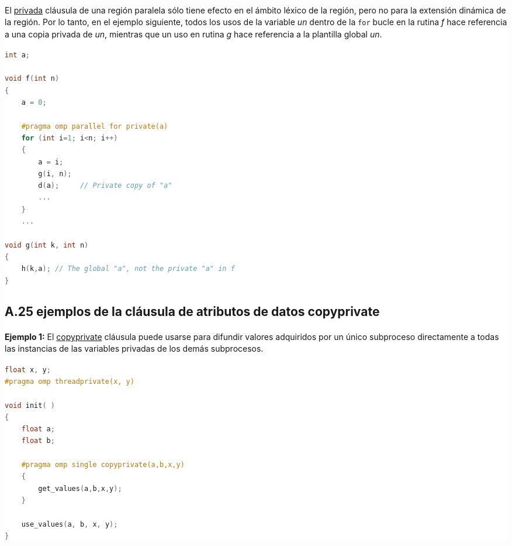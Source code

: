 El [privada](2-directives.md#2721-private) cláusula de una región paralela sólo tiene efecto en el ámbito léxico de la región, pero no para la extensión dinámica de la región.  Por lo tanto, en el ejemplo siguiente, todos los usos de la variable *un* dentro de la `for` bucle en la rutina *f* hace referencia a una copia privada de *un*, mientras que un uso en rutina *g* hace referencia a la plantilla global *un*.

```cpp
int a;

void f(int n)
{
    a = 0;

    #pragma omp parallel for private(a)
    for (int i=1; i<n; i++)
    {
        a = i;
        g(i, n);
        d(a);     // Private copy of "a"
        ...
    }
    ...

void g(int k, int n)
{
    h(k,a); // The global "a", not the private "a" in f
}
```

## <a name="a25-examples-of-the-copyprivate-data-attribute-clause"></a>A.25 ejemplos de la cláusula de atributos de datos copyprivate

**Ejemplo 1:** El [copyprivate](2-directives.md#2728-copyprivate) cláusula puede usarse para difundir valores adquiridos por un único subproceso directamente a todas las instancias de las variables privadas de los demás subprocesos.

```cpp
float x, y;
#pragma omp threadprivate(x, y)

void init( )
{
    float a;
    float b;

    #pragma omp single copyprivate(a,b,x,y)
    {
        get_values(a,b,x,y);
    }

    use_values(a, b, x, y);
}
```
